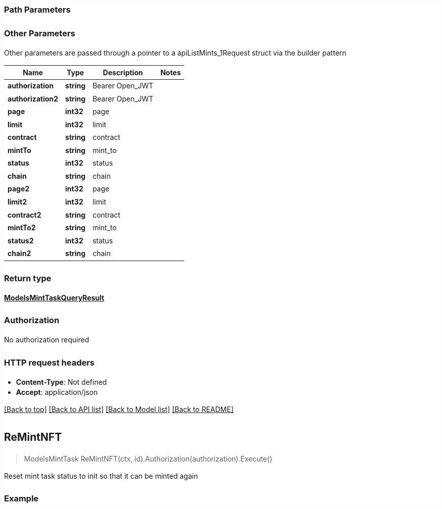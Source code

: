 ### Path Parameters



### Other Parameters

Other parameters are passed through a pointer to a apiListMints_1Request struct via the builder pattern


Name | Type | Description  | Notes
------------- | ------------- | ------------- | -------------
 **authorization** | **string** | Bearer Open_JWT | 
 **authorization2** | **string** | Bearer Open_JWT | 
 **page** | **int32** | page | 
 **limit** | **int32** | limit | 
 **contract** | **string** | contract | 
 **mintTo** | **string** | mint_to | 
 **status** | **int32** | status | 
 **chain** | **string** | chain | 
 **page2** | **int32** | page | 
 **limit2** | **int32** | limit | 
 **contract2** | **string** | contract | 
 **mintTo2** | **string** | mint_to | 
 **status2** | **int32** | status | 
 **chain2** | **string** | chain | 

### Return type

[**ModelsMintTaskQueryResult**](ModelsMintTaskQueryResult.md)

### Authorization

No authorization required

### HTTP request headers

- **Content-Type**: Not defined
- **Accept**: application/json

[[Back to top]](#) [[Back to API list]](../README.md#documentation-for-api-endpoints)
[[Back to Model list]](../README.md#documentation-for-models)
[[Back to README]](../README.md)


## ReMintNFT

> ModelsMintTask ReMintNFT(ctx, id).Authorization(authorization).Execute()

Reset mint task status to init so that it can be minted again



### Example
